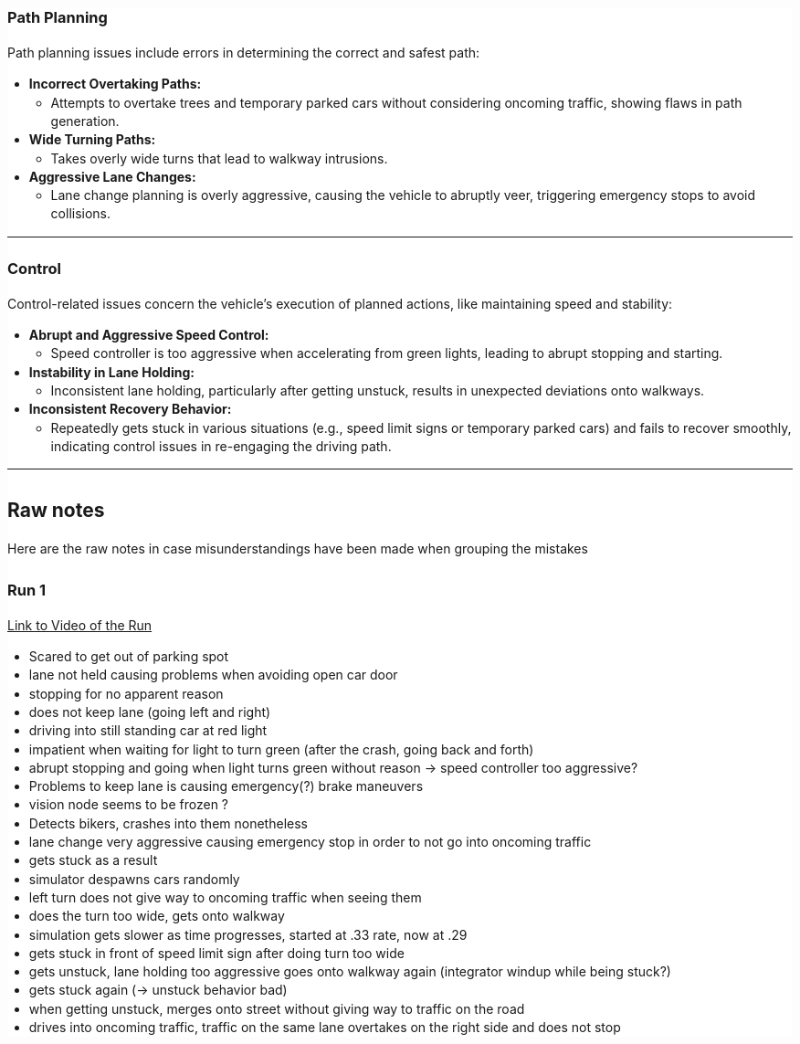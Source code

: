 
### Path Planning

Path planning issues include errors in determining the correct and safest path:

- **Incorrect Overtaking Paths:**
  - Attempts to overtake trees and temporary parked cars without considering oncoming traffic, showing flaws in path generation.
- **Wide Turning Paths:**
  - Takes overly wide turns that lead to walkway intrusions.
- **Aggressive Lane Changes:**
  - Lane change planning is overly aggressive, causing the vehicle to abruptly veer, triggering emergency stops to avoid collisions.

---

### Control

Control-related issues concern the vehicle’s execution of planned actions, like maintaining speed and stability:

- **Abrupt and Aggressive Speed Control:**
  - Speed controller is too aggressive when accelerating from green lights, leading to abrupt stopping and starting.
- **Instability in Lane Holding:**
  - Inconsistent lane holding, particularly after getting unstuck, results in unexpected deviations onto walkways.
- **Inconsistent Recovery Behavior:**
  - Repeatedly gets stuck in various situations (e.g., speed limit signs or temporary parked cars) and fails to recover smoothly, indicating control issues in re-engaging the driving path.

---

## Raw notes

Here are the raw notes in case misunderstandings have been made when grouping the mistakes

### Run 1

[Link to Video of the Run](https://drive.google.com/file/d/1Hb4arEC5ocfUD2KZh1bNVwRG2hoML8E9/view?usp=drive_link)

- Scared to get out of parking spot
- lane not held causing problems when avoiding open car door
- stopping for no apparent reason
- does not keep lane (going left and right)
- driving into still standing car at red light
- impatient when waiting for light to turn green (after the crash, going back and forth)
- abrupt stopping and going when light turns green without reason → speed controller too aggressive?
- Problems to keep lane is causing emergency(?) brake maneuvers
- vision node seems to be frozen ?
- Detects bikers, crashes into them nonetheless
- lane change very aggressive causing emergency stop in order to not go into oncoming traffic
- gets stuck as a result
- simulator despawns cars randomly
- left turn does not give way to oncoming traffic when seeing them
- does the turn too wide, gets onto walkway
- simulation gets slower as time progresses, started at .33 rate, now at .29
- gets stuck in front of speed limit sign after doing turn too wide
- gets unstuck, lane holding too aggressive goes onto walkway again (integrator windup while being stuck?)
- gets stuck again (→ unstuck behavior bad)
- when getting unstuck, merges onto street without giving way to traffic on the road
- drives into oncoming traffic, traffic on the same lane overtakes on the right side and does not stop